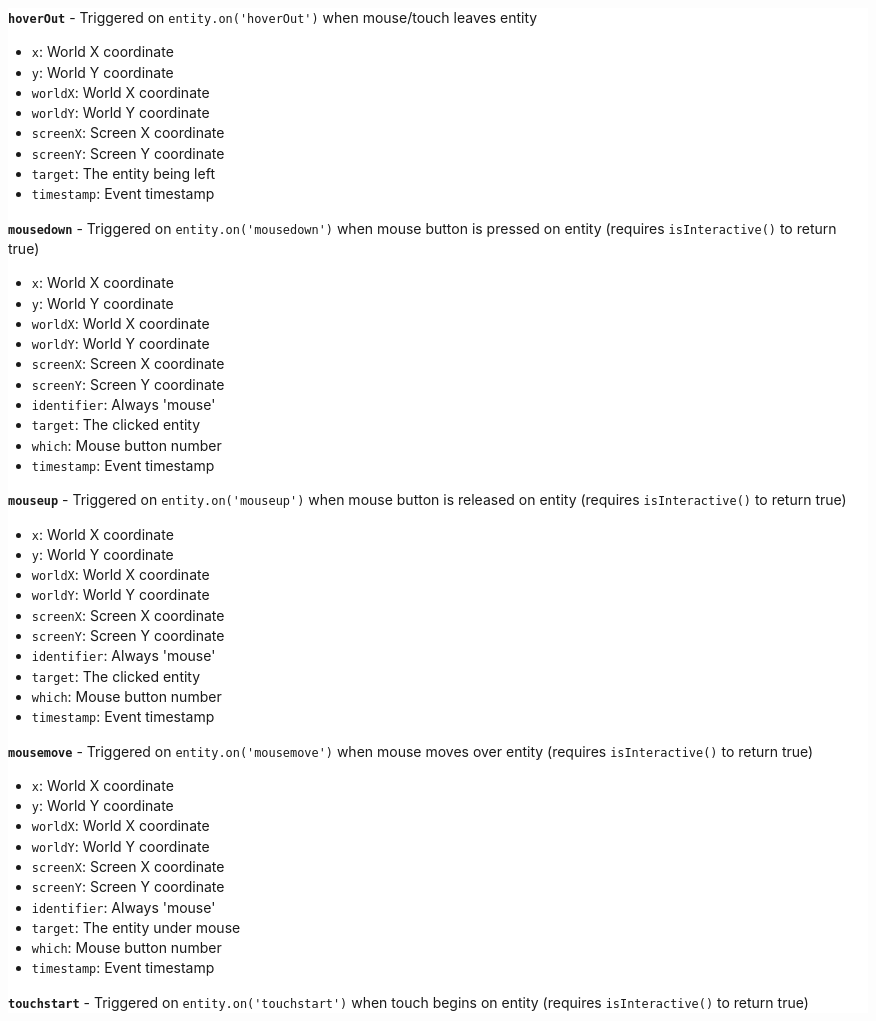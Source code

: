 **`hoverOut`** - Triggered on `entity.on('hoverOut')` when mouse/touch leaves entity

- `x`: World X coordinate
- `y`: World Y coordinate
- `worldX`: World X coordinate
- `worldY`: World Y coordinate
- `screenX`: Screen X coordinate
- `screenY`: Screen Y coordinate
- `target`: The entity being left
- `timestamp`: Event timestamp

**`mousedown`** - Triggered on `entity.on('mousedown')` when mouse button is pressed on entity (requires `isInteractive()` to return true)

- `x`: World X coordinate
- `y`: World Y coordinate
- `worldX`: World X coordinate
- `worldY`: World Y coordinate
- `screenX`: Screen X coordinate
- `screenY`: Screen Y coordinate
- `identifier`: Always 'mouse'
- `target`: The clicked entity
- `which`: Mouse button number
- `timestamp`: Event timestamp

**`mouseup`** - Triggered on `entity.on('mouseup')` when mouse button is released on entity (requires `isInteractive()` to return true)

- `x`: World X coordinate
- `y`: World Y coordinate
- `worldX`: World X coordinate
- `worldY`: World Y coordinate
- `screenX`: Screen X coordinate
- `screenY`: Screen Y coordinate
- `identifier`: Always 'mouse'
- `target`: The clicked entity
- `which`: Mouse button number
- `timestamp`: Event timestamp

**`mousemove`** - Triggered on `entity.on('mousemove')` when mouse moves over entity (requires `isInteractive()` to return true)

- `x`: World X coordinate
- `y`: World Y coordinate
- `worldX`: World X coordinate
- `worldY`: World Y coordinate
- `screenX`: Screen X coordinate
- `screenY`: Screen Y coordinate
- `identifier`: Always 'mouse'
- `target`: The entity under mouse
- `which`: Mouse button number
- `timestamp`: Event timestamp

**`touchstart`** - Triggered on `entity.on('touchstart')` when touch begins on entity (requires `isInteractive()` to return true)
